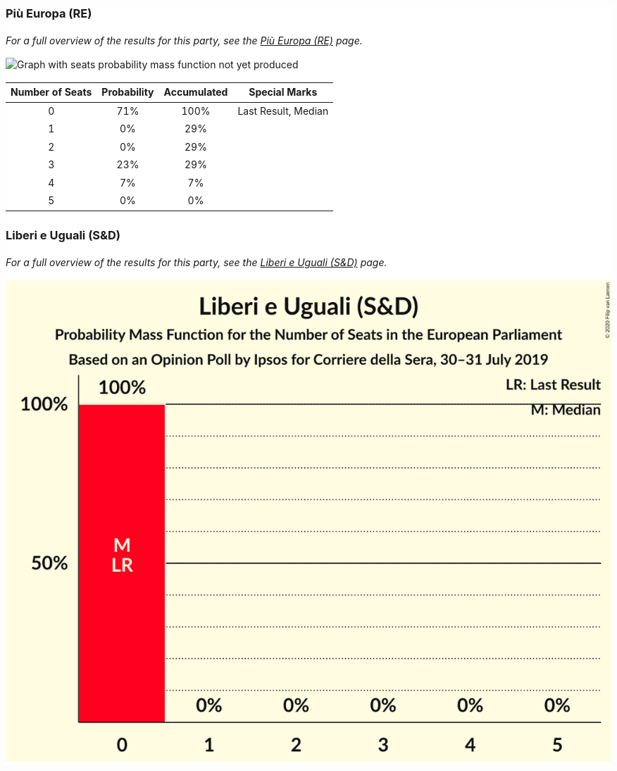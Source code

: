 ### Più Europa (RE)

*For a full overview of the results for this party, see the [Più Europa (RE)](party-piùeuropare.html) page.*

![Graph with seats probability mass function not yet produced](2019-07-31-Ipsos-seats-pmf-piùeuropare.png "Seats Probability Mass Function")

| Number of Seats | Probability | Accumulated | Special Marks |
|:---------------:|:-----------:|:-----------:|:-------------:|
| 0 | 71% | 100% | Last Result, Median |
| 1 | 0% | 29% |  |
| 2 | 0% | 29% |  |
| 3 | 23% | 29% |  |
| 4 | 7% | 7% |  |
| 5 | 0% | 0% |  |

### Liberi e Uguali (S&D)

*For a full overview of the results for this party, see the [Liberi e Uguali (S&D)](party-liberieugualisd.html) page.*

![Graph with seats probability mass function not yet produced](2019-07-31-Ipsos-seats-pmf-liberieugualisd.png "Seats Probability Mass Function")
